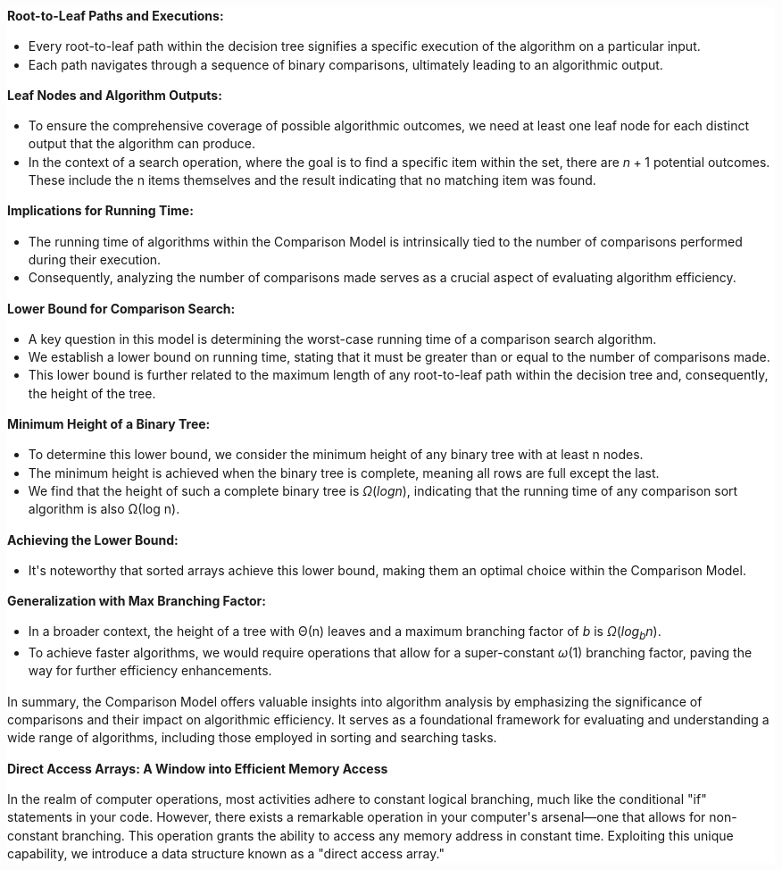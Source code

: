 **Root-to-Leaf Paths and Executions:**
- Every root-to-leaf path within the decision tree signifies a specific execution of the algorithm on a particular input.
- Each path navigates through a sequence of binary comparisons, ultimately leading to an algorithmic output.

**Leaf Nodes and Algorithm Outputs:**
- To ensure the comprehensive coverage of possible algorithmic outcomes, we need at least one leaf node for each distinct output that the algorithm can produce.
- In the context of a search operation, where the goal is to find a specific item within the set, there are $n + 1$ potential outcomes. These include the n items themselves and the result indicating that no matching item was found.

**Implications for Running Time:**
- The running time of algorithms within the Comparison Model is intrinsically tied to the number of comparisons performed during their execution.
- Consequently, analyzing the number of comparisons made serves as a crucial aspect of evaluating algorithm efficiency.

**Lower Bound for Comparison Search:**
- A key question in this model is determining the worst-case running time of a comparison search algorithm.
- We establish a lower bound on running time, stating that it must be greater than or equal to the number of comparisons made.
- This lower bound is further related to the maximum length of any root-to-leaf path within the decision tree and, consequently, the height of the tree.

**Minimum Height of a Binary Tree:**
- To determine this lower bound, we consider the minimum height of any binary tree with at least n nodes.
- The minimum height is achieved when the binary tree is complete, meaning all rows are full except the last.
- We find that the height of such a complete binary tree is $Ω(log n)$, indicating that the running time of any comparison sort algorithm is also Ω(log n).

**Achieving the Lower Bound:**
- It's noteworthy that sorted arrays achieve this lower bound, making them an optimal choice within the Comparison Model.

**Generalization with Max Branching Factor:**
- In a broader context, the height of a tree with Θ(n) leaves and a maximum branching factor of $b$ is $Ω(log_b n)$.
- To achieve faster algorithms, we would require operations that allow for a super-constant $ω(1)$ branching factor, paving the way for further efficiency enhancements.

In summary, the Comparison Model offers valuable insights into algorithm analysis by emphasizing the significance of comparisons and their impact on algorithmic efficiency. It serves as a foundational framework for evaluating and understanding a wide range of algorithms, including those employed in sorting and searching tasks.


**Direct Access Arrays: A Window into Efficient Memory Access**

In the realm of computer operations, most activities adhere to constant logical branching, much like the conditional "if" statements in your code. However, there exists a remarkable operation in your computer's arsenal—one that allows for non-constant branching. This operation grants the ability to access any memory address in constant time. Exploiting this unique capability, we introduce a data structure known as a "direct access array."
